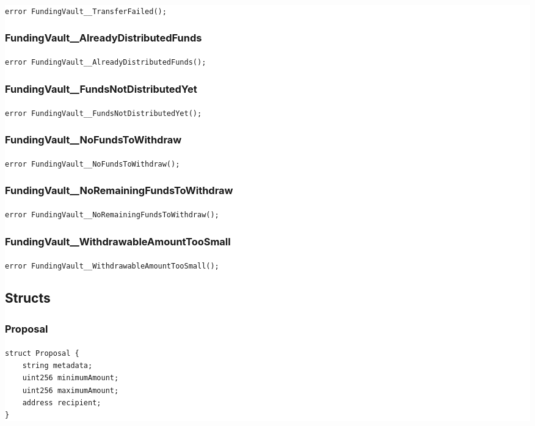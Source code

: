 ```solidity
error FundingVault__TransferFailed();
```

### FundingVault\_\_AlreadyDistributedFunds

```solidity
error FundingVault__AlreadyDistributedFunds();
```

### FundingVault\_\_FundsNotDistributedYet

```solidity
error FundingVault__FundsNotDistributedYet();
```

### FundingVault\_\_NoFundsToWithdraw

```solidity
error FundingVault__NoFundsToWithdraw();
```

### FundingVault\_\_NoRemainingFundsToWithdraw

```solidity
error FundingVault__NoRemainingFundsToWithdraw();
```

### FundingVault\_\_WithdrawableAmountTooSmall

```solidity
error FundingVault__WithdrawableAmountTooSmall();
```

## Structs

### Proposal

```solidity
struct Proposal {
    string metadata;
    uint256 minimumAmount;
    uint256 maximumAmount;
    address recipient;
}
```
